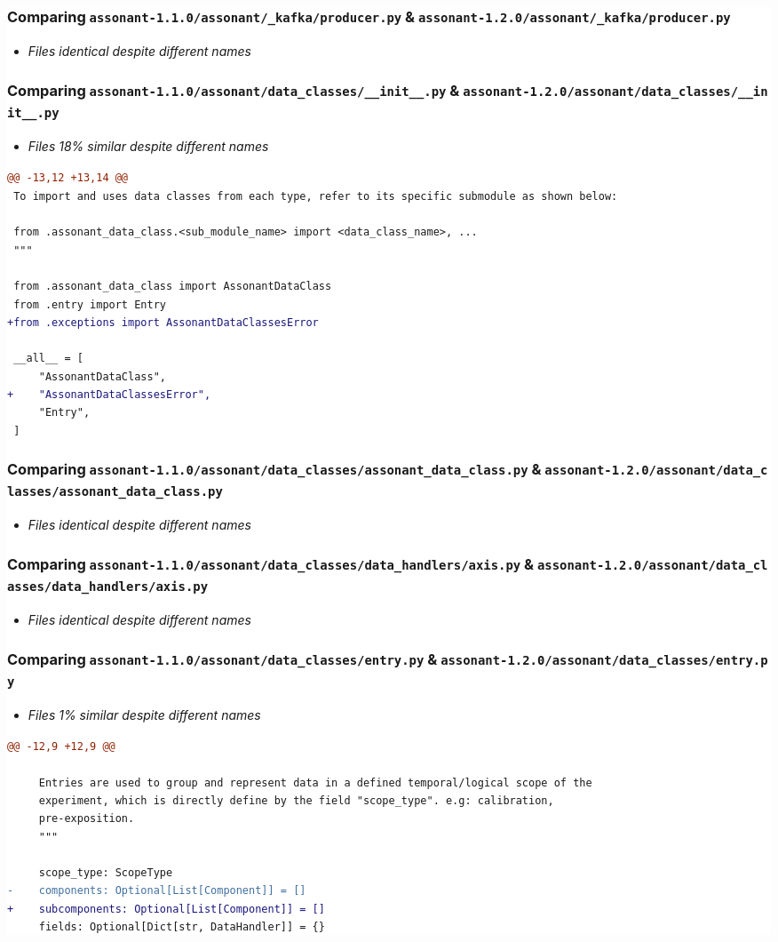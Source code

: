 ### Comparing `assonant-1.1.0/assonant/_kafka/producer.py` & `assonant-1.2.0/assonant/_kafka/producer.py`

 * *Files identical despite different names*

### Comparing `assonant-1.1.0/assonant/data_classes/__init__.py` & `assonant-1.2.0/assonant/data_classes/__init__.py`

 * *Files 18% similar despite different names*

```diff
@@ -13,12 +13,14 @@
 To import and uses data classes from each type, refer to its specific submodule as shown below:
 
 from .assonant_data_class.<sub_module_name> import <data_class_name>, ...
 """
 
 from .assonant_data_class import AssonantDataClass
 from .entry import Entry
+from .exceptions import AssonantDataClassesError
 
 __all__ = [
     "AssonantDataClass",
+    "AssonantDataClassesError",
     "Entry",
 ]
```

### Comparing `assonant-1.1.0/assonant/data_classes/assonant_data_class.py` & `assonant-1.2.0/assonant/data_classes/assonant_data_class.py`

 * *Files identical despite different names*

### Comparing `assonant-1.1.0/assonant/data_classes/data_handlers/axis.py` & `assonant-1.2.0/assonant/data_classes/data_handlers/axis.py`

 * *Files identical despite different names*

### Comparing `assonant-1.1.0/assonant/data_classes/entry.py` & `assonant-1.2.0/assonant/data_classes/entry.py`

 * *Files 1% similar despite different names*

```diff
@@ -12,9 +12,9 @@
 
     Entries are used to group and represent data in a defined temporal/logical scope of the
     experiment, which is directly define by the field "scope_type". e.g: calibration,
     pre-exposition.
     """
 
     scope_type: ScopeType
-    components: Optional[List[Component]] = []
+    subcomponents: Optional[List[Component]] = []
     fields: Optional[Dict[str, DataHandler]] = {}
```
